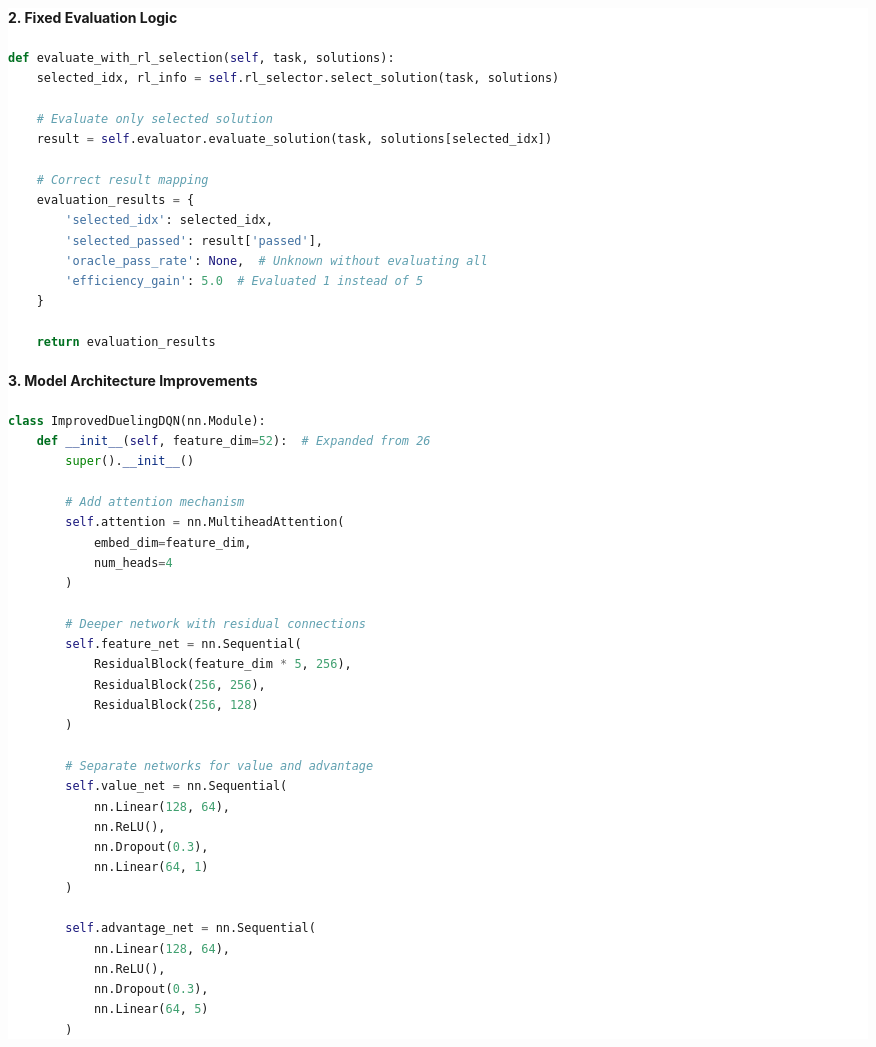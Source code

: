 #### 2. Fixed Evaluation Logic

```python
def evaluate_with_rl_selection(self, task, solutions):
    selected_idx, rl_info = self.rl_selector.select_solution(task, solutions)
    
    # Evaluate only selected solution
    result = self.evaluator.evaluate_solution(task, solutions[selected_idx])
    
    # Correct result mapping
    evaluation_results = {
        'selected_idx': selected_idx,
        'selected_passed': result['passed'],
        'oracle_pass_rate': None,  # Unknown without evaluating all
        'efficiency_gain': 5.0  # Evaluated 1 instead of 5
    }
    
    return evaluation_results
```

#### 3. Model Architecture Improvements

```python
class ImprovedDuelingDQN(nn.Module):
    def __init__(self, feature_dim=52):  # Expanded from 26
        super().__init__()
        
        # Add attention mechanism
        self.attention = nn.MultiheadAttention(
            embed_dim=feature_dim,
            num_heads=4
        )
        
        # Deeper network with residual connections
        self.feature_net = nn.Sequential(
            ResidualBlock(feature_dim * 5, 256),
            ResidualBlock(256, 256),
            ResidualBlock(256, 128)
        )
        
        # Separate networks for value and advantage
        self.value_net = nn.Sequential(
            nn.Linear(128, 64),
            nn.ReLU(),
            nn.Dropout(0.3),
            nn.Linear(64, 1)
        )
        
        self.advantage_net = nn.Sequential(
            nn.Linear(128, 64),
            nn.ReLU(),
            nn.Dropout(0.3),
            nn.Linear(64, 5)
        )
```
